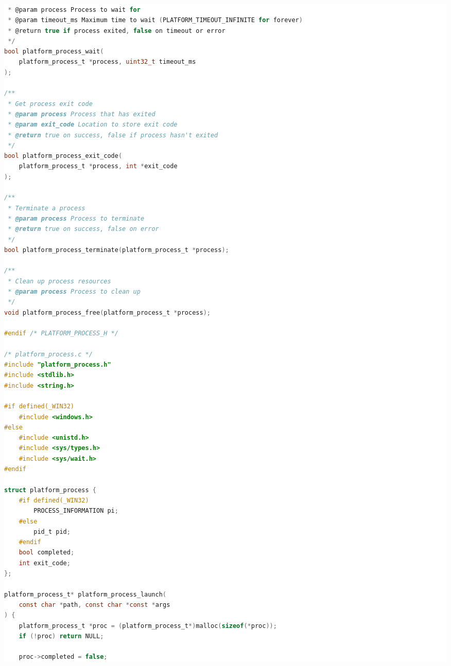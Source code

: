 ```c
 * @param process Process to wait for
 * @param timeout_ms Maximum time to wait (PLATFORM_TIMEOUT_INFINITE for forever)
 * @return true if process exited, false on timeout or error
 */
bool platform_process_wait(
    platform_process_t *process, uint32_t timeout_ms
);

/**
 * Get process exit code
 * @param process Process that has exited
 * @param exit_code Location to store exit code
 * @return true on success, false if process hasn't exited
 */
bool platform_process_exit_code(
    platform_process_t *process, int *exit_code
);

/**
 * Terminate a process
 * @param process Process to terminate
 * @return true on success, false on error
 */
bool platform_process_terminate(platform_process_t *process);

/**
 * Clean up process resources
 * @param process Process to clean up
 */
void platform_process_free(platform_process_t *process);

#endif /* PLATFORM_PROCESS_H */

/* platform_process.c */
#include "platform_process.h"
#include <stdlib.h>
#include <string.h>

#if defined(_WIN32)
    #include <windows.h>
#else
    #include <unistd.h>
    #include <sys/types.h>
    #include <sys/wait.h>
#endif

struct platform_process {
    #if defined(_WIN32)
        PROCESS_INFORMATION pi;
    #else
        pid_t pid;
    #endif
    bool completed;
    int exit_code;
};

platform_process_t* platform_process_launch(
    const char *path, const char *const *args
) {
    platform_process_t *proc = (platform_process_t*)malloc(sizeof(*proc));
    if (!proc) return NULL;
    
    proc->completed = false;
```